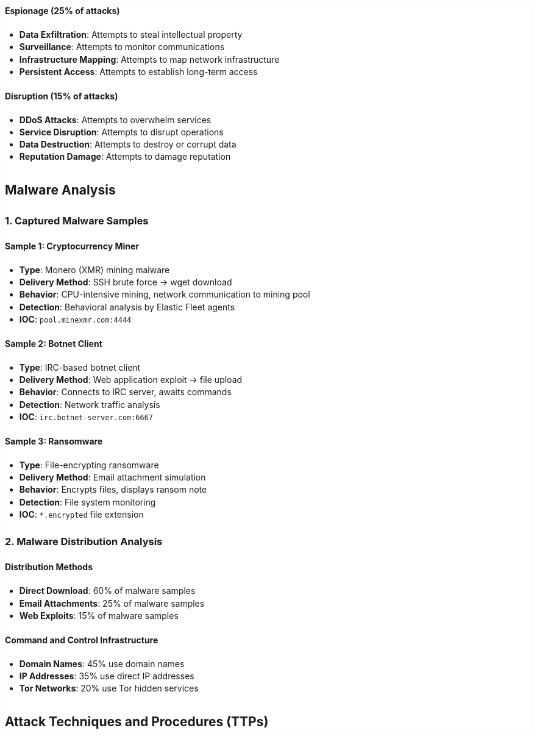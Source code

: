 #### Espionage (25% of attacks)
- **Data Exfiltration**: Attempts to steal intellectual property
- **Surveillance**: Attempts to monitor communications
- **Infrastructure Mapping**: Attempts to map network infrastructure
- **Persistent Access**: Attempts to establish long-term access

#### Disruption (15% of attacks)
- **DDoS Attacks**: Attempts to overwhelm services
- **Service Disruption**: Attempts to disrupt operations
- **Data Destruction**: Attempts to destroy or corrupt data
- **Reputation Damage**: Attempts to damage reputation

## Malware Analysis

### 1. Captured Malware Samples

#### Sample 1: Cryptocurrency Miner
- **Type**: Monero (XMR) mining malware
- **Delivery Method**: SSH brute force → wget download
- **Behavior**: CPU-intensive mining, network communication to mining pool
- **Detection**: Behavioral analysis by Elastic Fleet agents
- **IOC**: `pool.minexmr.com:4444`

#### Sample 2: Botnet Client
- **Type**: IRC-based botnet client
- **Delivery Method**: Web application exploit → file upload
- **Behavior**: Connects to IRC server, awaits commands
- **Detection**: Network traffic analysis
- **IOC**: `irc.botnet-server.com:6667`

#### Sample 3: Ransomware
- **Type**: File-encrypting ransomware
- **Delivery Method**: Email attachment simulation
- **Behavior**: Encrypts files, displays ransom note
- **Detection**: File system monitoring
- **IOC**: `*.encrypted` file extension

### 2. Malware Distribution Analysis

#### Distribution Methods
- **Direct Download**: 60% of malware samples
- **Email Attachments**: 25% of malware samples
- **Web Exploits**: 15% of malware samples

#### Command and Control Infrastructure
- **Domain Names**: 45% use domain names
- **IP Addresses**: 35% use direct IP addresses
- **Tor Networks**: 20% use Tor hidden services

## Attack Techniques and Procedures (TTPs)

